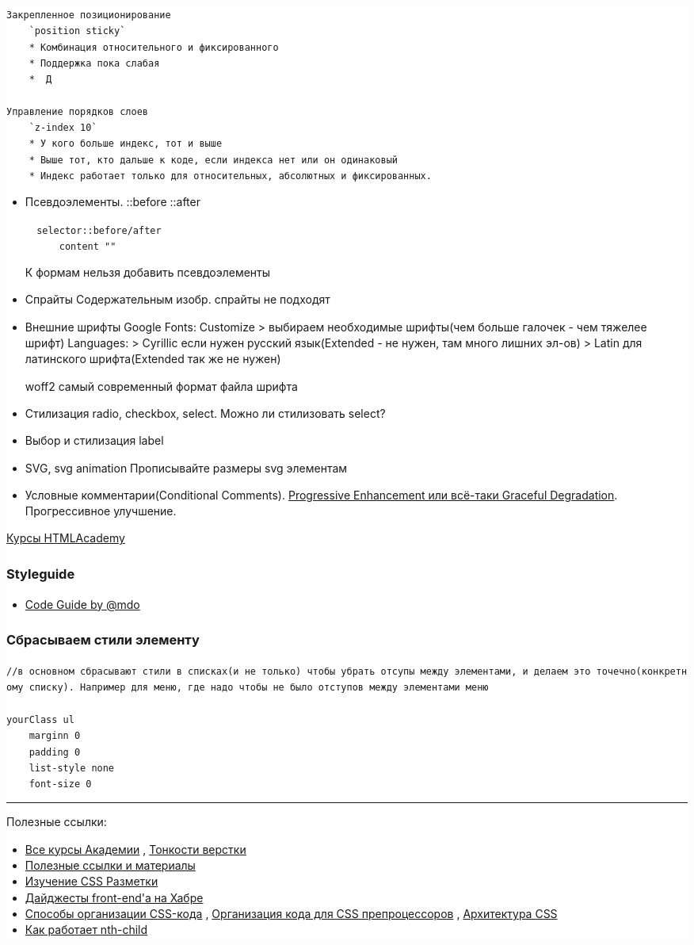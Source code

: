     Закрепленное позиционирование
        `position sticky`
        * Комбинация относительного и фиксированного 
        * Поддержка пока слабая
        *  Д
        
    Управление порядков слоев
        `z-index 10`
        * У кого больше индекс, тот и выше
        * Выше тот, кто дальше к коде, если индекса нет или он одинаковый
        * Индекс работает только для относительных, абсолютных и фиксированных. 
        
* Псевдоэлементы. ::before ::after
        
        selector::before/after
            content "" 
        
    К формам нельзя добавить псевдоэлементы
    
* Спрайты
    Содержательным изобр. спрайты не подходят 
    
* Внешние шрифты
    Google Fonts:
        Customize >  выбираем необходимые шрифты(чем больше галочек - чем тяжелее шрифт) 
                  Languages: > Cyrillic если нужен русский язык(Extended - не нужен, там много лишних эл-ов)
                             > Latin для латинского шрифта(Extended так же не нужен)
    
    woff2   самый современный формат файла шрифта             
                             
                             
                             
                             
* Стилизация radio, checkbox, select. Можно ли стилизовать select?
* Выбор и стилизация label
* SVG, svg animation
    Прописывайте размеры svg элементам
    
* Условные комментарии(Conditional Comments).
[Progressive Enhancement или всё-таки Graceful Degradation](https://habrahabr.ru/post/157115/). Прогрессивное улучшение.

[Курсы HTMLAcademy](https://htmlacademy.ru/courses)
### Styleguide
* [Code Guide by @mdo](http://codeguide.co/)

### Сбрасываем стили элементу
    //в основном сбрасывают стили в списках(и не только) чтобы убрать отсупы между элементами, и делаем это точечно(конкретному списку). Например для меню, где надо чтобы не было отступов между элементами меню
    
    yourClass ul 
        marginn 0
        padding 0
        list-style none
        font-size 0
---
Полезные ссылки:
* [Все курсы Академии](https://htmlacademy.ru/courses) , [Тонкости верстки](https://www.coursera.org/learn/tonkosti-verstki/discussions)
* [Полезные ссылки и материалы](http://forum.academy/t/poleznye-ssylki-i-materialy/378)
* [Изучение CSS Разметки](http://ru.learnlayout.com/)
* [Дайджесты front-end'a на Хабре](https://habrahabr.ru/company/zfort/)
* [Способы организации CSS-кода](https://habrahabr.ru/post/256109/) , [Организация кода для CSS препроцессоров](https://frontender.info/organizing-your-css-code-for-preprocessors/) , [Архитектура CSS](https://web-standards.ru/articles/css-architecture/)
* [Как работает nth-child](https://web-standards.ru/articles/nth-child/)